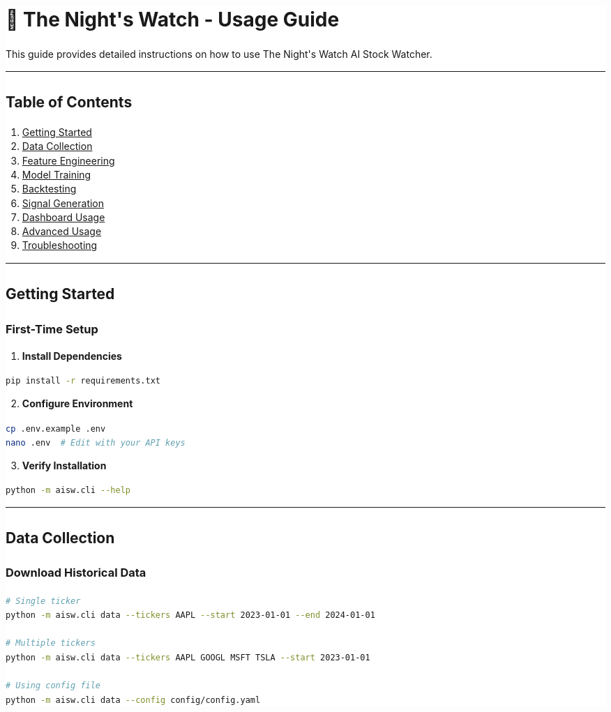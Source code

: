 # 📖 The Night's Watch - Usage Guide

This guide provides detailed instructions on how to use The Night's Watch AI Stock Watcher.

---

## Table of Contents

1. [Getting Started](#getting-started)
2. [Data Collection](#data-collection)
3. [Feature Engineering](#feature-engineering)
4. [Model Training](#model-training)
5. [Backtesting](#backtesting)
6. [Signal Generation](#signal-generation)
7. [Dashboard Usage](#dashboard-usage)
8. [Advanced Usage](#advanced-usage)
9. [Troubleshooting](#troubleshooting)

---

## Getting Started

### First-Time Setup

1. **Install Dependencies**
```bash
pip install -r requirements.txt
```

2. **Configure Environment**
```bash
cp .env.example .env
nano .env  # Edit with your API keys
```

3. **Verify Installation**
```bash
python -m aisw.cli --help
```

---

## Data Collection

### Download Historical Data

```bash
# Single ticker
python -m aisw.cli data --tickers AAPL --start 2023-01-01 --end 2024-01-01

# Multiple tickers
python -m aisw.cli data --tickers AAPL GOOGL MSFT TSLA --start 2023-01-01

# Using config file
python -m aisw.cli data --config config/config.yaml
```
